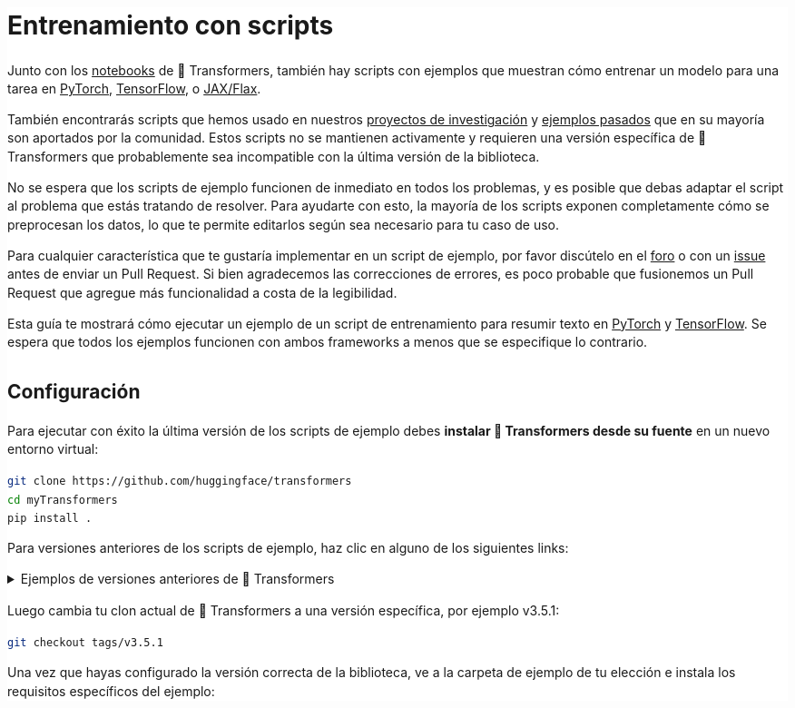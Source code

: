 

# Entrenamiento con scripts

Junto con los [notebooks](./notebooks) de 🤗 Transformers, también hay scripts con ejemplos que muestran cómo entrenar un modelo para una tarea en [PyTorch](https://github.com/huggingface/transformers/tree/main/examples/pytorch), [TensorFlow](https://github.com/huggingface/transformers/tree/main/examples/tensorflow), o [JAX/Flax](https://github.com/huggingface/transformers/tree/main/examples/flax).

También encontrarás scripts que hemos usado en nuestros [proyectos de investigación](https://github.com/huggingface/transformers-research-projects/) y [ejemplos pasados](https://github.com/huggingface/transformers/tree/main/examples/legacy) que en su mayoría son aportados por la comunidad. Estos scripts no se mantienen activamente y requieren una versión específica de 🤗 Transformers que probablemente sea incompatible con la última versión de la biblioteca.

No se espera que los scripts de ejemplo funcionen de inmediato en todos los problemas, y es posible que debas adaptar el script al problema que estás tratando de resolver. Para ayudarte con esto, la mayoría de los scripts exponen completamente cómo se preprocesan los datos, lo que te permite editarlos según sea necesario para tu caso de uso.

Para cualquier característica que te gustaría implementar en un script de ejemplo, por favor discútelo en el [foro](https://discuss.huggingface.co/) o con un [issue](https://github.com/huggingface/transformers/issues) antes de enviar un Pull Request. Si bien agradecemos las correcciones de errores, es poco probable que fusionemos un Pull Request que agregue más funcionalidad a costa de la legibilidad.

Esta guía te mostrará cómo ejecutar un ejemplo de un script de entrenamiento para resumir texto en [PyTorch](https://github.com/huggingface/transformers/tree/main/examples/pytorch/summarization) y [TensorFlow](https://github.com/huggingface/transformers/tree/main/examples/tensorflow/summarization). Se espera que todos los ejemplos funcionen con ambos frameworks a menos que se especifique lo contrario.

## Configuración

Para ejecutar con éxito la última versión de los scripts de ejemplo debes **instalar 🤗 Transformers desde su fuente** en un nuevo entorno virtual:

```bash
git clone https://github.com/huggingface/transformers
cd myTransformers
pip install .
```

Para versiones anteriores de los scripts de ejemplo, haz clic en alguno de los siguientes links:

<details><summary>Ejemplos de versiones anteriores de 🤗 Transformers</summary></details>

Luego cambia tu clon actual de 🤗 Transformers a una versión específica, por ejemplo v3.5.1:

```bash
git checkout tags/v3.5.1
```

Una vez que hayas configurado la versión correcta de la biblioteca, ve a la carpeta de ejemplo de tu elección e instala los requisitos específicos del ejemplo:
